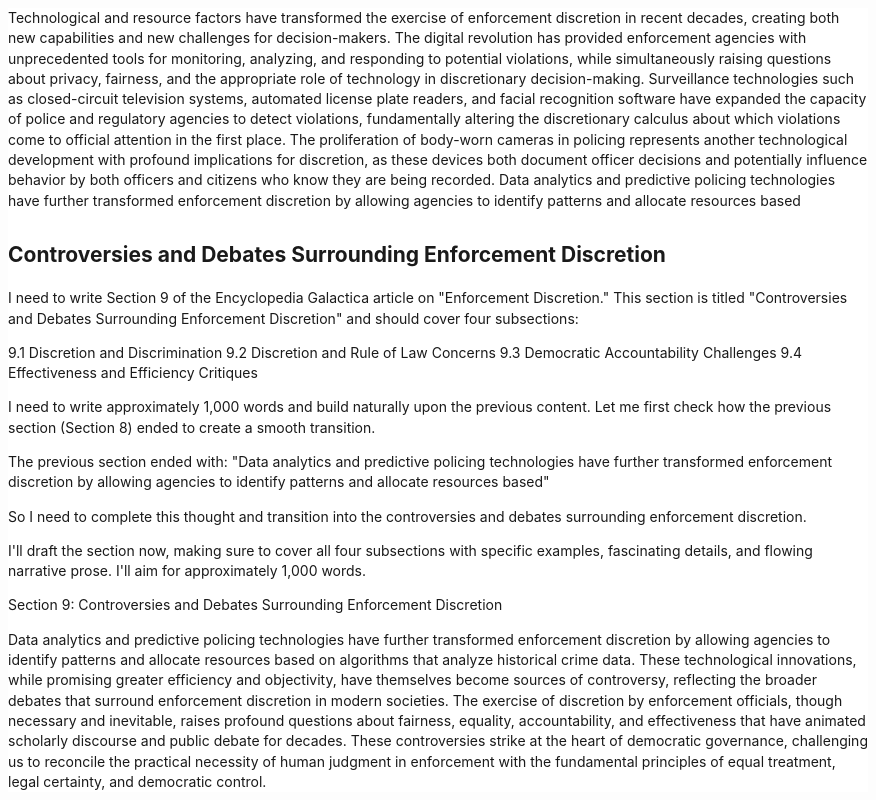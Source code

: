 Technological and resource factors have transformed the exercise of enforcement discretion in recent decades, creating both new capabilities and new challenges for decision-makers. The digital revolution has provided enforcement agencies with unprecedented tools for monitoring, analyzing, and responding to potential violations, while simultaneously raising questions about privacy, fairness, and the appropriate role of technology in discretionary decision-making. Surveillance technologies such as closed-circuit television systems, automated license plate readers, and facial recognition software have expanded the capacity of police and regulatory agencies to detect violations, fundamentally altering the discretionary calculus about which violations come to official attention in the first place. The proliferation of body-worn cameras in policing represents another technological development with profound implications for discretion, as these devices both document officer decisions and potentially influence behavior by both officers and citizens who know they are being recorded. Data analytics and predictive policing technologies have further transformed enforcement discretion by allowing agencies to identify patterns and allocate resources based

## Controversies and Debates Surrounding Enforcement Discretion

<think>I need to write Section 9 of the Encyclopedia Galactica article on "Enforcement Discretion." This section is titled "Controversies and Debates Surrounding Enforcement Discretion" and should cover four subsections:

9.1 Discretion and Discrimination
9.2 Discretion and Rule of Law Concerns
9.3 Democratic Accountability Challenges
9.4 Effectiveness and Efficiency Critiques

I need to write approximately 1,000 words and build naturally upon the previous content. Let me first check how the previous section (Section 8) ended to create a smooth transition.

The previous section ended with: "Data analytics and predictive policing technologies have further transformed enforcement discretion by allowing agencies to identify patterns and allocate resources based"

So I need to complete this thought and transition into the controversies and debates surrounding enforcement discretion.

I'll draft the section now, making sure to cover all four subsections with specific examples, fascinating details, and flowing narrative prose. I'll aim for approximately 1,000 words.

Section 9: Controversies and Debates Surrounding Enforcement Discretion

Data analytics and predictive policing technologies have further transformed enforcement discretion by allowing agencies to identify patterns and allocate resources based on algorithms that analyze historical crime data. These technological innovations, while promising greater efficiency and objectivity, have themselves become sources of controversy, reflecting the broader debates that surround enforcement discretion in modern societies. The exercise of discretion by enforcement officials, though necessary and inevitable, raises profound questions about fairness, equality, accountability, and effectiveness that have animated scholarly discourse and public debate for decades. These controversies strike at the heart of democratic governance, challenging us to reconcile the practical necessity of human judgment in enforcement with the fundamental principles of equal treatment, legal certainty, and democratic control.
